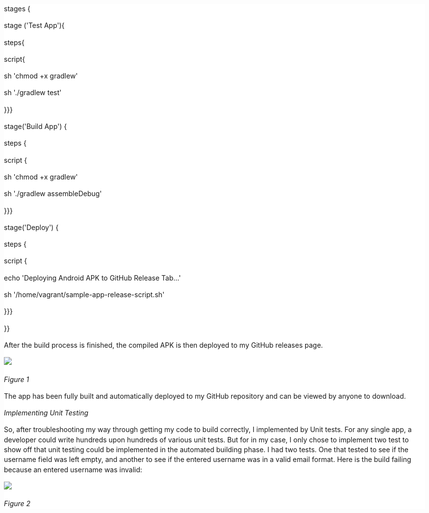 stages {

stage ('Test App'){

steps{

script{

sh 'chmod +x gradlew'

sh './gradlew test'

}}}

stage('Build App') {

steps {

script {

sh 'chmod +x gradlew'

sh './gradlew assembleDebug'

}}}

stage('Deploy') {

steps {

script {

echo 'Deploying Android APK to GitHub Release Tab...'

sh '/home/vagrant/sample-app-release-script.sh'

}}}

}}

After the build process is finished, the compiled APK is then deployed to my GitHub releases page. 

![](Aspose.Words.b0faf791-d6a2-4b2d-b4ea-becbc4619ded.003.png)

*Figure 1*

The app has been fully built and automatically deployed to my GitHub repository and can be viewed by anyone to download. 

*Implementing Unit Testing*

So, after troubleshooting my way through getting my code to build correctly, I implemented by Unit tests. For any single app, a developer could write hundreds upon hundreds of various unit tests. But for in my case, I only chose to implement two test to show off that unit testing could be implemented in the automated building phase.  I had two tests. One that tested to see if the username field was left empty, and another to see if the entered username was in a valid email format. Here is the build failing because an entered username was invalid: 

![](Aspose.Words.b0faf791-d6a2-4b2d-b4ea-becbc4619ded.004.png)

*Figure 2*
